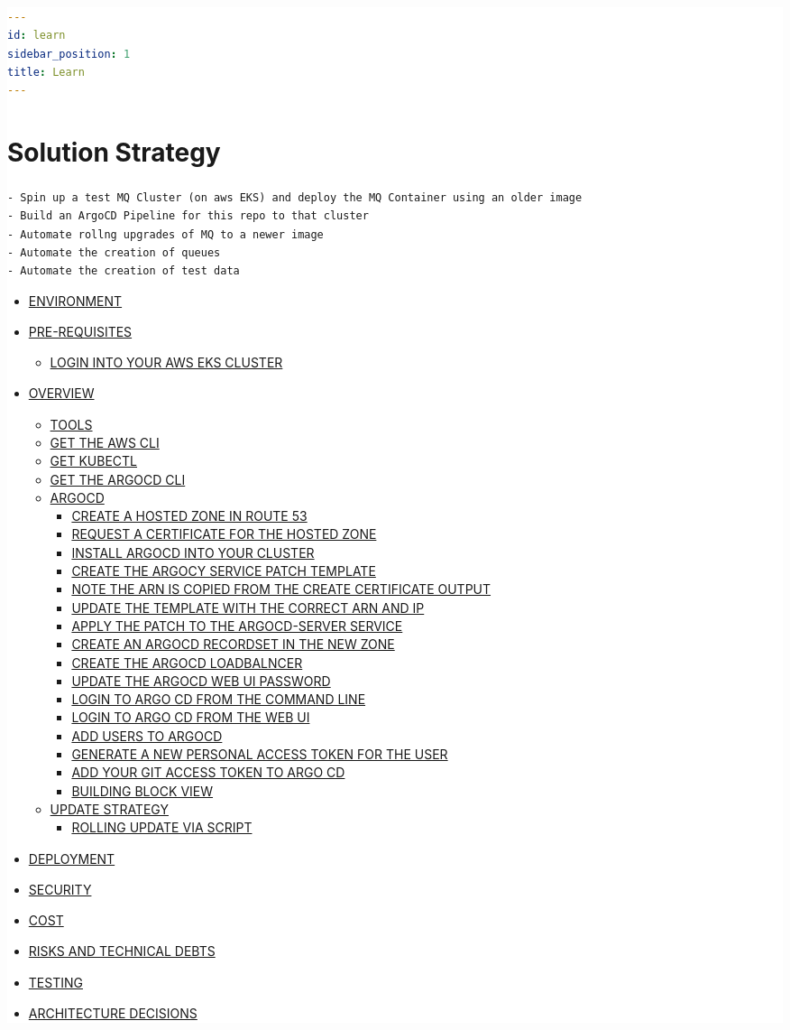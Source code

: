 ```yaml
---
id: learn
sidebar_position: 1
title: Learn
---
```


# Solution Strategy
    - Spin up a test MQ Cluster (on aws EKS) and deploy the MQ Container using an older image
    - Build an ArgoCD Pipeline for this repo to that cluster
    - Automate rollng upgrades of MQ to a newer image
    - Automate the creation of queues
    - Automate the creation of test data



- [ENVIRONMENT](#environment)
- [PRE-REQUISITES](#prerequisites)
  - [LOGIN INTO YOUR AWS EKS CLUSTER](#login-into-your-aws-eks-cluster)
- [OVERVIEW](#overview)
    - [TOOLS](#tools)
    - [GET THE AWS CLI](#get-the-aws-cli)
    - [GET KUBECTL](#get-kubectl)
    - [GET THE ARGOCD CLI](#get-the-argocd-cli)
  - [ARGOCD](#argocd)
    - [CREATE A HOSTED ZONE IN ROUTE 53](#create-a-hosted-zone-in-route-53)
    - [REQUEST A CERTIFICATE FOR THE HOSTED ZONE](#request-a-certificate-for-the-hosted-zone)
    - [INSTALL ARGOCD INTO YOUR CLUSTER](#install-argocd-into-your-cluster)
    - [CREATE THE ARGOCY SERVICE PATCH TEMPLATE](#create-the-argocy-service-patch-template)
    - [NOTE THE ARN IS COPIED FROM THE CREATE CERTIFICATE OUTPUT](#note-the-arn-is-copied-from-the-create-certificate-output)
    - [UPDATE THE TEMPLATE WITH THE CORRECT ARN AND IP](#update-the-template-with-the-correct-arn-and-ip)
    - [APPLY THE PATCH TO THE ARGOCD-SERVER SERVICE](#apply-the-patch-to-the-argocdserver-service)
    - [CREATE AN ARGOCD RECORDSET IN THE NEW ZONE](#create-an-argocd-recordset-in-the-new-zone)
    - [CREATE THE ARGOCD LOADBALNCER](#create-the-argocd-loadbalncer)
    - [UPDATE THE ARGOCD WEB UI PASSWORD](#update-the-argocd-web-ui-password)
    - [LOGIN TO ARGO CD FROM THE COMMAND LINE](#login-to-argo-cd-from-the-command-line)
    - [LOGIN TO ARGO CD FROM THE WEB UI](#login-to-argo-cd-from-the-web-ui)
    - [ADD USERS TO ARGOCD](#add-users-to-argocd)
    - [GENERATE A NEW PERSONAL ACCESS TOKEN FOR THE USER](#generate-a-new-personal-access-token-for-the-user)
    - [ADD YOUR GIT ACCESS TOKEN TO ARGO CD](#add-your-git-access-token-to-argo-cd)
    - [BUILDING BLOCK VIEW](#building-block-view)
  - [UPDATE STRATEGY](##-Update-Strategy)
    - [ROLLING UPDATE VIA SCRIPT](readme.md#rolling-update-via-script)

- [DEPLOYMENT](#deployment)
- [SECURITY](#security)
- [COST](#cost)
- [RISKS AND TECHNICAL DEBTS](#risks-and-technical-debts)
- [TESTING](#testing)
- [ARCHITECTURE DECISIONS](#architecture-decisions)
